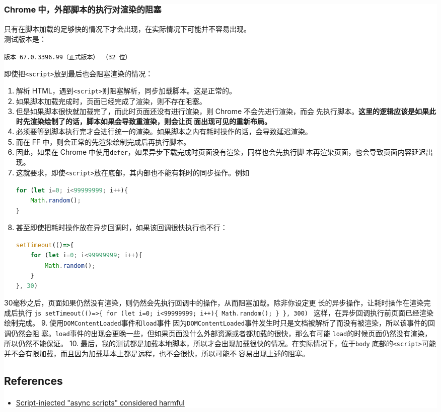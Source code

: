 
### Chrome 中，外部脚本的执行对渲染的阻塞
只有在脚本加载的足够快的情况下才会出现，在实际情况下可能并不容易出现。  
测试版本是：
```
版本 67.0.3396.99（正式版本） （32 位）
```
即使把`<script>`放到最后也会阻塞渲染的情况：
1. 解析 HTML，遇到`<script>`则阻塞解析，同步加载脚本。这是正常的。
2. 如果脚本加载完成时，页面已经完成了渲染，则不存在阻塞。
3. 但是如果脚本很快就加载完了，而此时页面还没有进行渲染，则 Chrome 不会先进行渲染，而会
先执行脚本。**这里的逻辑应该是如果此时先渲染绘制了的话，脚本如果会导致重渲染，则会让页
面出现可见的重新布局。**
4. 必须要等到脚本执行完才会进行统一的渲染。如果脚本之内有耗时操作的话，会导致延迟渲染。
5. 而在 FF 中，则会正常的先渲染绘制完成后再执行脚本。
6. 因此，如果在 Chrome 中使用`defer`，如果异步下载完成时页面没有渲染，同样也会先执行脚
本再渲染页面，也会导致页面内容延迟出现。
7. 这就要求，即使`<script>`放在底部，其内部也不能有耗时的同步操作。例如
    ```js
    for (let i=0; i<99999999; i++){
        Math.random();
    }
    ```
8. 甚至即使把耗时操作放在异步回调时，如果该回调很快执行也不行：
    ```js
    setTimeout(()=>{
        for (let i=0; i<99999999; i++){
            Math.random();
        }
    }, 30)
    ```
30毫秒之后，页面如果仍然没有渲染，则仍然会先执行回调中的操作，从而阻塞加载。除非你设定更
长的异步操作，让耗时操作在渲染完成后执行
    ```js
    setTimeout(()=>{
        for (let i=0; i<99999999; i++){
            Math.random();
        }
    }, 300)
    ```
这样，在异步回调执行前页面已经渲染绘制完成。
9. 使用`DOMContentLoaded`事件和`load`事件
因为`DOMContentLoaded`事件发生时只是文档被解析了而没有被渲染，所以该事件的回调仍然会阻
塞。`load`事件的出现会更晚一些，但如果页面没什么外部资源或者都加载的很快，那么有可能
`load`的时候页面仍然没有渲染，所以仍然不能保证。
10. 最后，我的测试都是加载本地脚本，所以才会出现加载很快的情况。在实际情况下，位于`body`
底部的`<script>`可能并不会有限加载，而且因为加载基本上都是远程，也不会很快，所以可能不
容易出现上述的阻塞。



## References
* [Script-injected "async scripts" considered harmful](https://www.igvita.com/2014/05/20/script-injected-async-scripts-considered-harmful/)  
